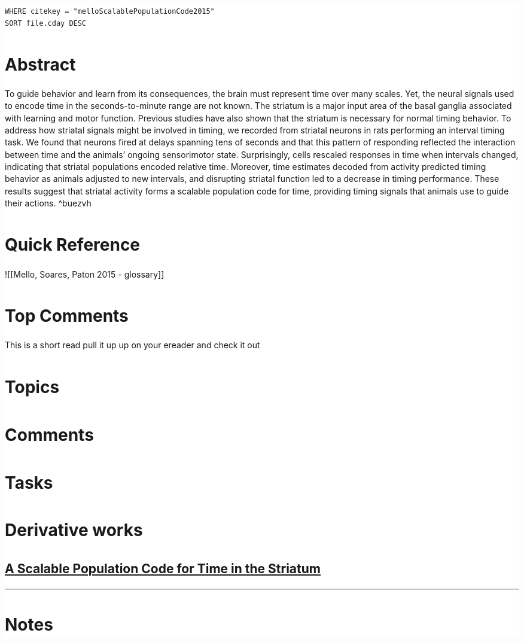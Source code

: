 ```dataview
WHERE citekey = "melloScalablePopulationCode2015"
SORT file.cday DESC
```
# Abstract
To guide behavior and learn from its consequences, the brain must represent time over many scales. Yet, the neural signals used to encode time in the seconds-to-minute range are not known. The striatum is a major input area of the basal ganglia associated with learning and motor function. Previous studies have also shown that the striatum is necessary for normal timing behavior. To address how striatal signals might be involved in timing, we recorded from striatal neurons in rats performing an interval timing task. We found that neurons fired at delays spanning tens of seconds and that this pattern of responding reflected the interaction between time and the animals’ ongoing sensorimotor state. Surprisingly, cells rescaled responses in time when intervals changed, indicating that striatal populations encoded relative time. Moreover, time estimates decoded from activity predicted timing behavior as animals adjusted to new intervals, and disrupting striatal function led to a decrease in timing performance. These results suggest that striatal activity forms a scalable population code for time, providing timing signals that animals use to guide their actions. ^buezvh
# Quick Reference
![[Mello, Soares, Paton 2015 - glossary]]
# Top Comments
This is a short read pull it up up on your ereader and check it out
# Topics

# Comments

# Tasks

# Derivative works
## [A Scalable Population Code for Time in the Striatum](https://www.connectedpapers.com/main/91b9bd77c89458a8f42a630e9ef81257a5323f6f/A-Scalable-Population-Code-for-Time-in-the-Striatum/derivative)
<iframe src="https://www.connectedpapers.com/main/91b9bd77c89458a8f42a630e9ef81257a5323f6f/A-Scalable-Population-Code-for-Time-in-the-Striatum/derivative" allow="fullscreen" allowfullscreen="" style="height: 100%; width: 100%; aspect-ratio: 1 / 1;"></iframe>

----
# Notes
